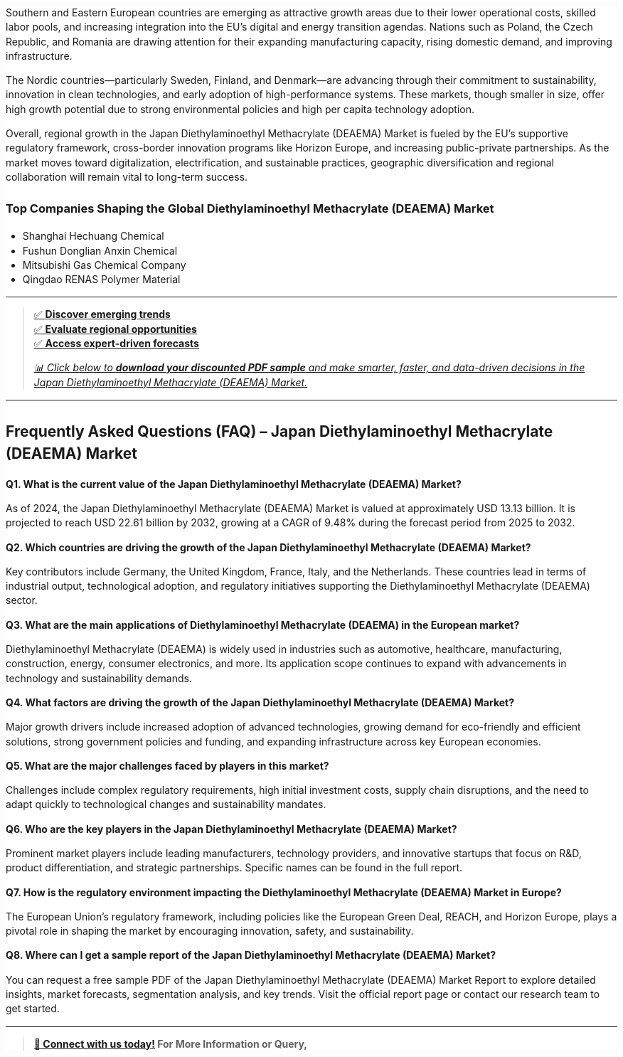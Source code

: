 Southern and Eastern European countries are emerging as attractive growth areas due to their lower operational costs, skilled labor pools, and increasing integration into the EU&rsquo;s digital and energy transition agendas. Nations such as Poland, the Czech Republic, and Romania are drawing attention for their expanding manufacturing capacity, rising domestic demand, and improving infrastructure.</p><p>The Nordic countries&mdash;particularly Sweden, Finland, and Denmark&mdash;are advancing through their commitment to sustainability, innovation in clean technologies, and early adoption of high-performance systems. These markets, though smaller in size, offer high growth potential due to strong environmental policies and high per capita technology adoption.</p><p>Overall, regional growth in the Japan Diethylaminoethyl Methacrylate (DEAEMA) Market is fueled by the EU&rsquo;s supportive regulatory framework, cross-border innovation programs like Horizon Europe, and increasing public-private partnerships. As the market moves toward digitalization, electrification, and sustainable practices, geographic diversification and regional collaboration will remain vital to long-term success.</p><p><h3>Top Companies Shaping the Global Diethylaminoethyl Methacrylate (DEAEMA) Market </h3><ul><li>Shanghai Hechuang Chemical</li><li>Fushun Donglian Anxin Chemical</li><li>Mitsubishi Gas Chemical Company</li><li>Qingdao RENAS Polymer Material</li></ul></p><hr /><blockquote><p><a href="https://www.marketresearchintellect.com/ask-for-discount/?rid=948934&amp;amp;utm_source=Github-JP&amp;amp;utm_medium=041">✅ <strong data-start="617" data-end="645">Discover emerging trends</strong></a><br data-start="645" data-end="648" /><a href="https://www.marketresearchintellect.com/ask-for-discount/?rid=948934&amp;amp;utm_source=Github-JP&amp;amp;utm_medium=041"> ✅ <strong data-start="650" data-end="685">Evaluate regional opportunities</strong></a><br data-start="685" data-end="688" /><a href="https://www.marketresearchintellect.com/ask-for-discount/?rid=948934&amp;amp;utm_source=Github-JP&amp;amp;utm_medium=041"> ✅ <strong data-start="690" data-end="724">Access expert-driven forecasts</strong></a></p><p class="" data-start="728" data-end="864"><em><a href="https://www.marketresearchintellect.com/ask-for-discount/?rid=948934&amp;amp;utm_source=Github-JP&amp;amp;utm_medium=041">📊 Click below to <strong data-start="746" data-end="785">download your discounted PDF sample</strong> and make smarter, faster, and data-driven decisions in the Japan Diethylaminoethyl Methacrylate (DEAEMA) Market.</a></em></p></blockquote><hr /><h2>Frequently Asked Questions (FAQ) &ndash; Japan Diethylaminoethyl Methacrylate (DEAEMA) Market</h2><p><strong>Q1. What is the current value of the Japan Diethylaminoethyl Methacrylate (DEAEMA) Market?</strong></p><p>As of 2024, the Japan Diethylaminoethyl Methacrylate (DEAEMA) Market is valued at approximately USD 13.13 billion. It is projected to reach USD 22.61 billion by 2032, growing at a CAGR of 9.48% during the forecast period from 2025 to 2032.</p><p><strong>Q2. Which countries are driving the growth of the Japan Diethylaminoethyl Methacrylate (DEAEMA) Market?</strong></p><p>Key contributors include Germany, the United Kingdom, France, Italy, and the Netherlands. These countries lead in terms of industrial output, technological adoption, and regulatory initiatives supporting the Diethylaminoethyl Methacrylate (DEAEMA) sector.</p><p><strong>Q3. What are the main applications of Diethylaminoethyl Methacrylate (DEAEMA) in the European market?</strong></p><p>Diethylaminoethyl Methacrylate (DEAEMA) is widely used in industries such as automotive, healthcare, manufacturing, construction, energy, consumer electronics, and more. Its application scope continues to expand with advancements in technology and sustainability demands.</p><p><strong>Q4. What factors are driving the growth of the Japan Diethylaminoethyl Methacrylate (DEAEMA) Market?</strong></p><p>Major growth drivers include increased adoption of advanced technologies, growing demand for eco-friendly and efficient solutions, strong government policies and funding, and expanding infrastructure across key European economies.</p><p><strong>Q5. What are the major challenges faced by players in this market?</strong></p><p>Challenges include complex regulatory requirements, high initial investment costs, supply chain disruptions, and the need to adapt quickly to technological changes and sustainability mandates.</p><p><strong>Q6. Who are the key players in the Japan Diethylaminoethyl Methacrylate (DEAEMA) Market?</strong></p><p>Prominent market players include leading manufacturers, technology providers, and innovative startups that focus on R&amp;D, product differentiation, and strategic partnerships. Specific names can be found in the full report.</p><p><strong>Q7. How is the regulatory environment impacting the Diethylaminoethyl Methacrylate (DEAEMA) Market in Europe?</strong></p><p>The European Union&rsquo;s regulatory framework, including policies like the European Green Deal, REACH, and Horizon Europe, plays a pivotal role in shaping the market by encouraging innovation, safety, and sustainability.</p><p><strong>Q8. Where can I get a sample report of the Japan Diethylaminoethyl Methacrylate (DEAEMA) Market?</strong></p><p>You can request a free sample PDF of the Japan Diethylaminoethyl Methacrylate (DEAEMA) Market Report to explore detailed insights, market forecasts, segmentation analysis, and key trends. Visit the official report page or contact our research team to get started.</p><hr /><blockquote><p><span class="font-[700]"><strong><a href="https://www.marketresearchintellect.com/product/global-diethylaminoethyl-methacrylate-deaema-market/?utm_source=Linkedin&utm_medium=041">📩 Connect with us today!</a> For More Information or Query,